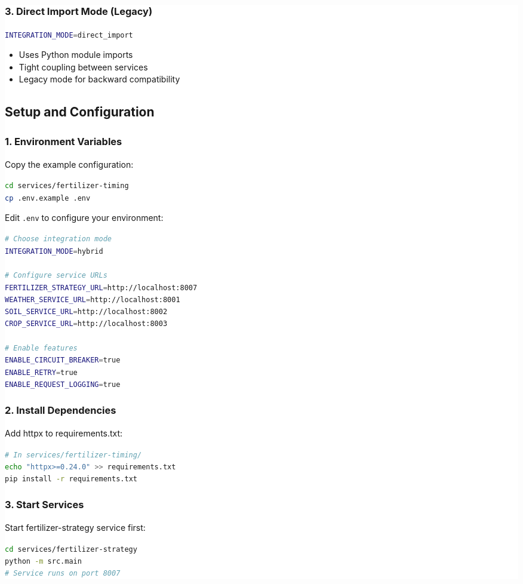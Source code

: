 ### 3. Direct Import Mode (Legacy)
```bash
INTEGRATION_MODE=direct_import
```
- Uses Python module imports
- Tight coupling between services
- Legacy mode for backward compatibility

## Setup and Configuration

### 1. Environment Variables

Copy the example configuration:
```bash
cd services/fertilizer-timing
cp .env.example .env
```

Edit `.env` to configure your environment:
```bash
# Choose integration mode
INTEGRATION_MODE=hybrid

# Configure service URLs
FERTILIZER_STRATEGY_URL=http://localhost:8007
WEATHER_SERVICE_URL=http://localhost:8001
SOIL_SERVICE_URL=http://localhost:8002
CROP_SERVICE_URL=http://localhost:8003

# Enable features
ENABLE_CIRCUIT_BREAKER=true
ENABLE_RETRY=true
ENABLE_REQUEST_LOGGING=true
```

### 2. Install Dependencies

Add httpx to requirements.txt:
```bash
# In services/fertilizer-timing/
echo "httpx>=0.24.0" >> requirements.txt
pip install -r requirements.txt
```

### 3. Start Services

Start fertilizer-strategy service first:
```bash
cd services/fertilizer-strategy
python -m src.main
# Service runs on port 8007
```

